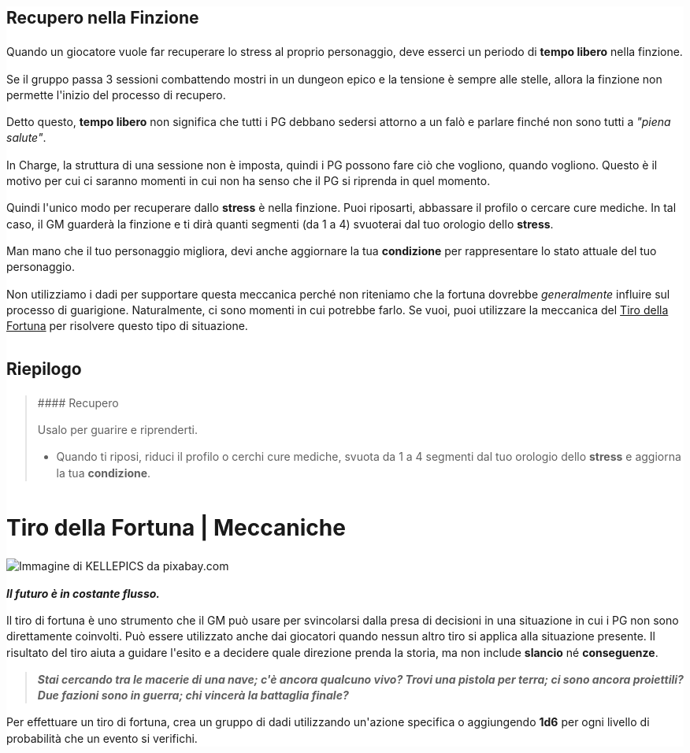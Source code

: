 ## Recupero nella Finzione

Quando un giocatore vuole far recuperare lo stress al proprio personaggio, deve esserci un periodo di **tempo libero** nella finzione.

Se il gruppo passa 3 sessioni combattendo mostri in un dungeon epico e la tensione è sempre alle stelle, allora la finzione non permette l'inizio del processo di recupero.

Detto questo, **tempo libero** non significa che tutti i PG debbano sedersi attorno a un falò e parlare finché non sono tutti a _"piena salute"_.

In Charge, la struttura di una sessione non è imposta, quindi i PG possono fare ciò che vogliono, quando vogliono. Questo è il motivo per cui ci saranno momenti in cui non ha senso che il PG si riprenda in quel momento.

Quindi l'unico modo per recuperare dallo **stress** è nella finzione. Puoi riposarti, abbassare il profilo o cercare cure mediche. In tal caso, il GM guarderà la finzione e ti dirà quanti segmenti (da 1 a 4) svuoterai dal tuo orologio dello **stress**.

Man mano che il tuo personaggio migliora, devi anche aggiornare la tua **condizione** per rappresentare lo stato attuale del tuo personaggio.

Non utilizziamo i dadi per supportare questa meccanica perché non riteniamo che la fortuna dovrebbe _generalmente_ influire sul processo di guarigione. Naturalmente, ci sono momenti in cui potrebbe farlo. Se vuoi, puoi utilizzare la meccanica del [Tiro della Fortuna](fortune-roll) per risolvere questo tipo di situazione.

## Riepilogo

> \#### Recupero
>
> Usalo per guarire e riprenderti.
>
> - Quando ti riposi, riduci il profilo o cerchi cure mediche, svuota da 1 a 4 segmenti dal tuo orologio dello **stress** e aggiorna la tua **condizione**.

# Tiro della Fortuna | Meccaniche


![Immagine di KELLEPICS da pixabay.com](https://pixabay.com/photos/city-sunset-planet-mars-heaven-5312660/)

**_Il futuro è in costante flusso._**

Il tiro di fortuna è uno strumento che il GM può usare per svincolarsi dalla presa di decisioni in una situazione in cui i PG non sono direttamente coinvolti. Può essere utilizzato anche dai giocatori quando nessun altro tiro si applica alla situazione presente. Il risultato del tiro aiuta a guidare l'esito e a decidere quale direzione prenda la storia, ma non include **slancio** né **conseguenze**.

> **_Stai cercando tra le macerie di una nave; c'è ancora qualcuno vivo? Trovi una pistola per terra; ci sono ancora proiettili? Due fazioni sono in guerra; chi vincerà la battaglia finale?_**

Per effettuare un tiro di fortuna, crea un gruppo di dadi utilizzando un'azione specifica o aggiungendo **1d6** per ogni livello di probabilità che un evento si verifichi.
